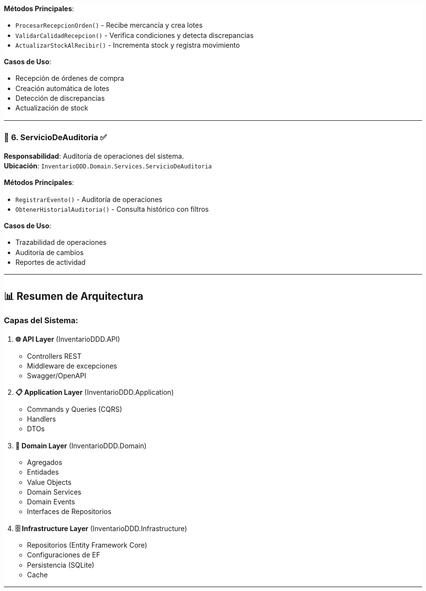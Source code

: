 **Métodos Principales**:
- `ProcesarRecepcionOrden()` - Recibe mercancía y crea lotes
- `ValidarCalidadRecepcion()` - Verifica condiciones y detecta discrepancias
- `ActualizarStockAlRecibir()` - Incrementa stock y registra movimiento

**Casos de Uso**:
- Recepción de órdenes de compra
- Creación automática de lotes
- Detección de discrepancias
- Actualización de stock

---

### 🔧 **6. ServicioDeAuditoria** ✅

**Responsabilidad**: Auditoría de operaciones del sistema.  
**Ubicación**: `InventarioDDD.Domain.Services.ServicioDeAuditoria`

**Métodos Principales**:
- `RegistrarEvento()` - Auditoría de operaciones
- `ObtenerHistorialAuditoria()` - Consulta histórico con filtros

**Casos de Uso**:
- Trazabilidad de operaciones
- Auditoría de cambios
- Reportes de actividad

---

## 📊 Resumen de Arquitectura

### Capas del Sistema:

1. **🌐 API Layer** (InventarioDDD.API)

   - Controllers REST
   - Middleware de excepciones
   - Swagger/OpenAPI

2. **📋 Application Layer** (InventarioDDD.Application)

   - Commands y Queries (CQRS)
   - Handlers
   - DTOs

3. **🎯 Domain Layer** (InventarioDDD.Domain)

   - Agregados
   - Entidades
   - Value Objects
   - Domain Services
   - Domain Events
   - Interfaces de Repositorios

4. **🗄️ Infrastructure Layer** (InventarioDDD.Infrastructure)
   - Repositorios (Entity Framework Core)
   - Configuraciones de EF
   - Persistencia (SQLite)
   - Cache

---